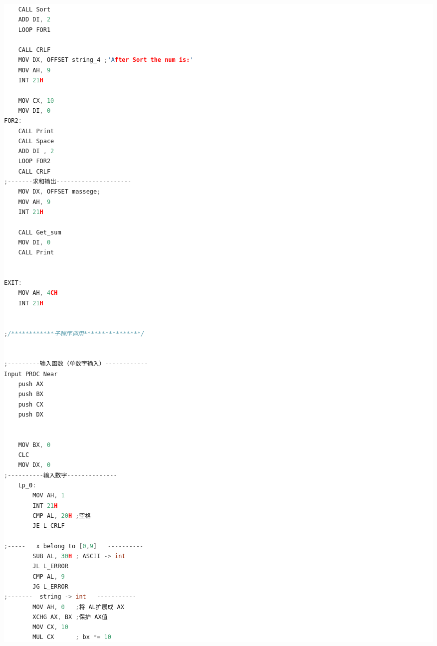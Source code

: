 ```c
    CALL Sort
    ADD DI, 2
    LOOP FOR1

    CALL CRLF
    MOV DX, OFFSET string_4 ;'After Sort the num is:'
    MOV AH, 9
    INT 21H

    MOV CX, 10
    MOV DI, 0
FOR2:
    CALL Print
    CALL Space
    ADD DI , 2
    LOOP FOR2
    CALL CRLF
;-------求和输出---------------------    
    MOV DX, OFFSET massege;
    MOV AH, 9
    INT 21H

    CALL Get_sum
    MOV DI, 0
    CALL Print


EXIT:
    MOV AH, 4CH
    INT 21H


;/************子程序调用****************/


;---------输入函数（单数字输入）------------
Input PROC Near
    push AX
    push BX
    push CX
    push DX


    MOV BX, 0
    CLC
    MOV DX, 0
;----------输入数字--------------
    Lp_0:
        MOV AH, 1
        INT 21H
        CMP AL, 20H ;空格
        JE L_CRLF

;-----   x belong to [0,9]   ----------        
        SUB AL, 30H ; ASCII -> int
        JL L_ERROR  
        CMP AL, 9
        JG L_ERROR
;-------  string -> int   -----------
        MOV AH, 0   ;将 AL扩展成 AX
        XCHG AX, BX ;保护 AX值
        MOV CX, 10
        MUL CX      ; bx *= 10
```